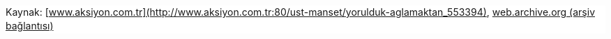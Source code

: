 
Kaynak: [www.aksiyon.com.tr](http://www.aksiyon.com.tr:80/ust-manset/yorulduk-aglamaktan_553394), [web.archive.org (arşiv bağlantısı)](http://web.archive.org/web/20160102211413/http://www.aksiyon.com.tr:80/ust-manset/yorulduk-aglamaktan_553394)
